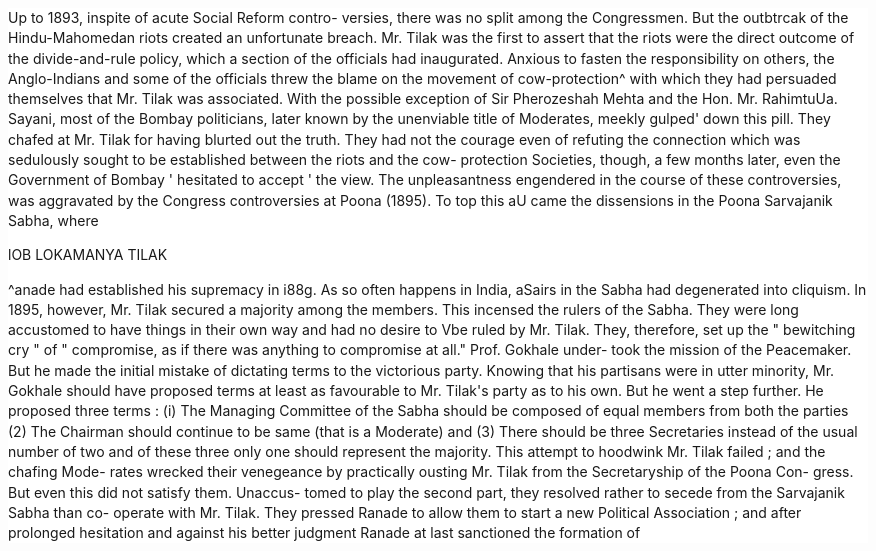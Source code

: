 Up to 1893, inspite of acute Social Reform contro- 
versies, there was no split among the Congressmen. 
But the outbtrcak of the Hindu-Mahomedan riots 
created an unfortunate breach. Mr. Tilak was the first 
to assert that the riots were the direct outcome of the 
divide-and-rule policy, which a section of the officials 
had inaugurated. Anxious to fasten the responsibility 
on others, the Anglo-Indians and some of the officials 
threw the blame on the movement of cow-protection^ 
with which they had persuaded themselves that Mr. 
Tilak was associated. With the possible exception of Sir 
Pherozeshah Mehta and the Hon. Mr. RahimtuUa. 
Sayani, most of the Bombay politicians, later known 
by the unenviable title of Moderates, meekly gulped' 
down this pill. They chafed at Mr. Tilak for having 
blurted out the truth. They had not the courage 
even of refuting the connection which was sedulously 
sought to be established between the riots and the cow- 
protection Societies, though, a few months later, even 
the Government of Bombay ' hesitated to accept ' the 
view. The unpleasantness engendered in the course 
of these controversies, was aggravated by the Congress 
controversies at Poona (1895). To top this aU came 
the dissensions in the Poona Sarvajanik Sabha, where 



lOB LOKAMANYA TILAK 

^anade had established his supremacy in i88g. 
As so often happens in India, aSairs in the 
Sabha had degenerated into cliquism. In 1895, 
however, Mr. Tilak secured a majority among 
the members. This incensed the rulers of the 
Sabha. They were long accustomed to have 
things in their own way and had no desire to 
Vbe ruled by Mr. Tilak. They, therefore, set up 
the " bewitching cry " of " compromise, as if there was 
anything to compromise at all." Prof. Gokhale under- 
took the mission of the Peacemaker. But he made 
the initial mistake of dictating terms to the victorious 
party. Knowing that his partisans were in utter 
minority, Mr. Gokhale should have proposed terms at 
least as favourable to Mr. Tilak's party as to his own. 
But he went a step further. He proposed three terms : 
(i) The Managing Committee of the Sabha should be 
composed of equal members from both the parties (2) 
The Chairman should continue to be same (that is a 
Moderate) and (3) There should be three Secretaries 
instead of the usual number of two and of these three 
only one should represent the majority. This attempt 
to hoodwink Mr. Tilak failed ; and the chafing Mode- 
rates wrecked their venegeance by practically ousting 
Mr. Tilak from the Secretaryship of the Poona Con- 
gress. But even this did not satisfy them. Unaccus- 
tomed to play the second part, they resolved rather 
to secede from the Sarvajanik Sabha than co- 
operate with Mr. Tilak. They pressed Ranade to 
allow them to start a new Political Association ; and 
after prolonged hesitation and against his better 
judgment Ranade at last sanctioned the formation of 
